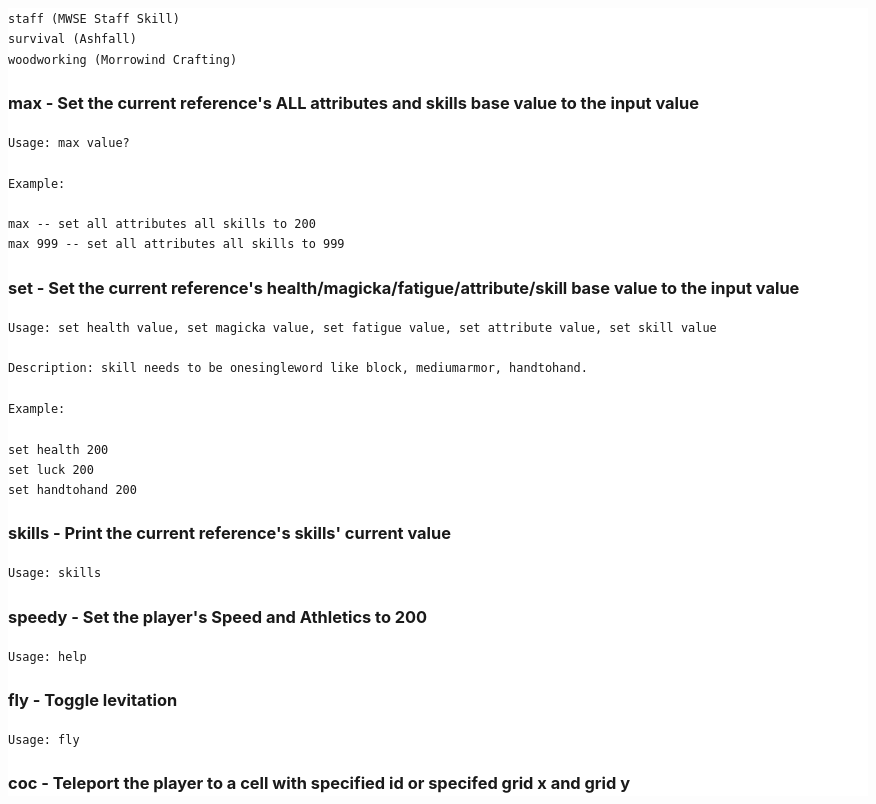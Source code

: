 ```
staff (MWSE Staff Skill)
survival (Ashfall)
woodworking (Morrowind Crafting)
```

### max - Set the current reference's ALL attributes and skills base value to the input value

```
Usage: max value?

Example:

max -- set all attributes all skills to 200
max 999 -- set all attributes all skills to 999
```

### set - Set the current reference's health/magicka/fatigue/attribute/skill base value to the input value

```
Usage: set health value, set magicka value, set fatigue value, set attribute value, set skill value

Description: skill needs to be onesingleword like block, mediumarmor, handtohand.

Example:

set health 200
set luck 200
set handtohand 200
```

### skills - Print the current reference's skills' current value

```
Usage: skills
```

### speedy - Set the player's Speed and Athletics to 200

```
Usage: help
```

### fly - Toggle levitation

```
Usage: fly
```

### coc - Teleport the player to a cell with specified id or specifed grid x and grid y
